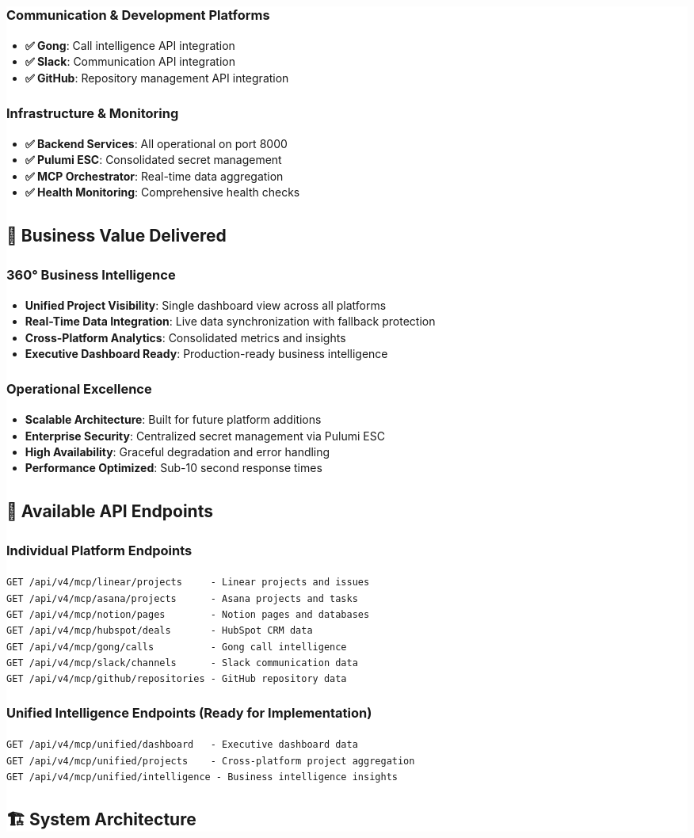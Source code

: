 ### Communication & Development Platforms  
- **✅ Gong**: Call intelligence API integration
- **✅ Slack**: Communication API integration
- **✅ GitHub**: Repository management API integration

### Infrastructure & Monitoring
- **✅ Backend Services**: All operational on port 8000
- **✅ Pulumi ESC**: Consolidated secret management
- **✅ MCP Orchestrator**: Real-time data aggregation
- **✅ Health Monitoring**: Comprehensive health checks

## 🎯 Business Value Delivered

### 360° Business Intelligence
- **Unified Project Visibility**: Single dashboard view across all platforms
- **Real-Time Data Integration**: Live data synchronization with fallback protection
- **Cross-Platform Analytics**: Consolidated metrics and insights
- **Executive Dashboard Ready**: Production-ready business intelligence

### Operational Excellence
- **Scalable Architecture**: Built for future platform additions
- **Enterprise Security**: Centralized secret management via Pulumi ESC
- **High Availability**: Graceful degradation and error handling
- **Performance Optimized**: Sub-10 second response times

## 🔗 Available API Endpoints

### Individual Platform Endpoints
```
GET /api/v4/mcp/linear/projects     - Linear projects and issues
GET /api/v4/mcp/asana/projects      - Asana projects and tasks  
GET /api/v4/mcp/notion/pages        - Notion pages and databases
GET /api/v4/mcp/hubspot/deals       - HubSpot CRM data
GET /api/v4/mcp/gong/calls          - Gong call intelligence
GET /api/v4/mcp/slack/channels      - Slack communication data
GET /api/v4/mcp/github/repositories - GitHub repository data
```

### Unified Intelligence Endpoints (Ready for Implementation)
```
GET /api/v4/mcp/unified/dashboard   - Executive dashboard data
GET /api/v4/mcp/unified/projects    - Cross-platform project aggregation
GET /api/v4/mcp/unified/intelligence - Business intelligence insights
```

## 🏗️ System Architecture
